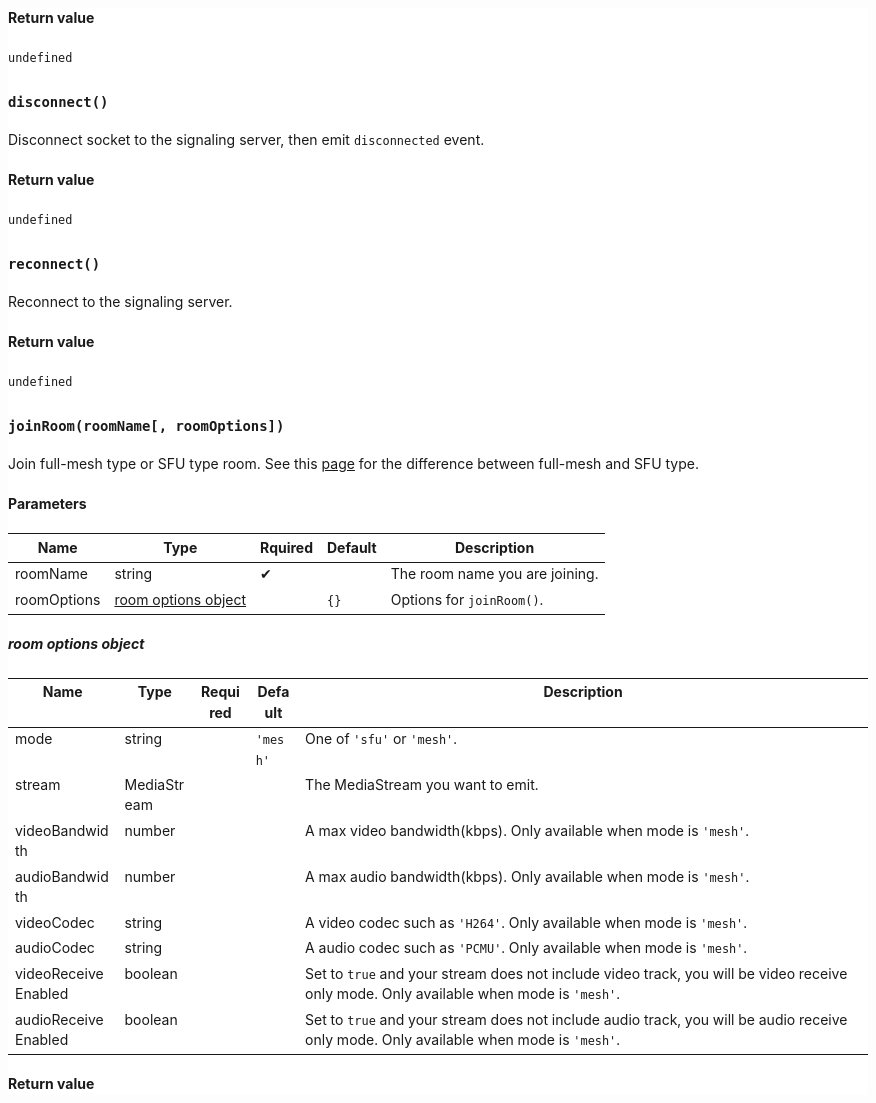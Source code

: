 #### Return value

`undefined`

### `disconnect()`

Disconnect socket to the signaling server, then emit `disconnected` event.

#### Return value

`undefined`

### `reconnect()`

Reconnect to the signaling server.

#### Return value

`undefined`

### `joinRoom(roomName[, roomOptions])`

Join full-mesh type or SFU type room.
See this [page](https://webrtc.ecl.ntt.com/sfu.html) for the difference between full-mesh and SFU type.

#### Parameters

| Name        | Type                                        | Rquired | Default | Description                    |
| ----------- | ------------------------------------------- | ------- | ------- | ------------------------------ |
| roomName    | string                                      | ✔       |         | The room name you are joining. |
| roomOptions | [room options object](#room-options-object) |         | `{}`    | Options for `joinRoom()`.      |

##### room options object

| Name                | Type        | Required | Default  | Description                                                                                                                            |
| ------------------- | ----------- | -------- | -------- | -------------------------------------------------------------------------------------------------------------------------------------- |
| mode                | string      |          | `'mesh'` | One of `'sfu'` or `'mesh'`.                                                                                                            |
| stream              | MediaStream |          |          | The MediaStream you want to emit.                                                                                                          |
| videoBandwidth      | number      |          |          | A max video bandwidth(kbps). Only available when mode is `'mesh'`.                                                                     |
| audioBandwidth      | number      |          |          | A max audio bandwidth(kbps). Only available when mode is `'mesh'`.                                                                     |
| videoCodec          | string      |          |          | A video codec such as `'H264'`. Only available when mode is `'mesh'`.                                                                     |
| audioCodec          | string      |          |          | A audio codec such as `'PCMU'`. Only available when mode is `'mesh'`.                                                                     |
| videoReceiveEnabled | boolean     |          |          | Set to `true` and your stream does not include video track, you will be video receive only mode. Only available when mode is `'mesh'`. |
| audioReceiveEnabled | boolean     |          |          | Set to `true` and your stream does not include audio track, you will be audio receive only mode. Only available when mode is `'mesh'`. |

#### Return value


[RTCConfiguration]: https://w3c.github.io/webrtc-pc/#rtcconfiguration-dictionary
[MediaStream]: https://w3c.github.io/mediacapture-main/#mediastream
[RTCDataChannelInit]: https://w3c.github.io/webrtc-pc/#dom-rtcdatachannelinit
